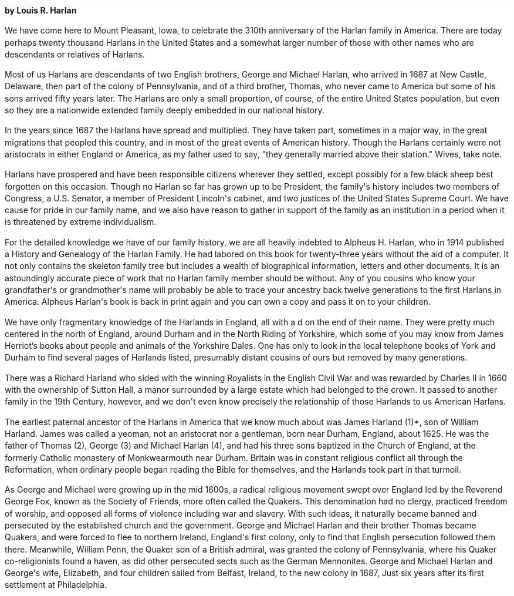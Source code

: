 **by Louis R. Harlan**

We have come here to Mount Pleasant, Iowa, to celebrate the 310th anniversary of the Harlan family in America. There are today perhaps twenty thousand Harlans in the United States and a somewhat larger number of those with other names who are descendants or relatives of Harlans.

Most of us Harlans are descendants of two English brothers, George and Michael Harlan, who arrived in 1687 at New Castle, Delaware, then part of the colony of Pennsylvania, and of a third brother, Thomas, who never came to America but some of his sons arrived fifty years later. The Harlans are only a small proportion, of course, of the entire United States population, but even so they are a nationwide extended family deeply embedded in our national history.

In the years since 1687 the Harlans have spread and multiplied. They have taken part, sometimes in a major way, in the great migrations that peopled this country, and in most of the great events of American history. Though the Harlans certainly were not aristocrats in either England or America, as my father used to say, "they generally married above their station." Wives, take note.

Harlans have prospered and have been responsible citizens wherever they settled, except possibly for a few black sheep best forgotten on this occasion. Though no Harlan so far has grown up to be President, the family's history includes two members of Congress, a U.S. Senator, a member of President Lincoln's cabinet, and two justices of the United States Supreme Court. We have cause for pride in our family name, and we also have reason to gather in support of the family as an institution in a period when it is threatened by extreme individualism.

 For the detailed knowledge we have of our family history, we are all heavily indebted to Alpheus H. Harlan, who in 1914 published a History and Genealogy of the Harlan Family. He had labored on this book for twenty-three years without the aid of a computer. It not only contains the skeleton family tree but includes a wealth of biographical information, letters and other documents. It is an astoundingly accurate piece of work that no Harlan family member should be without. Any of you cousins who know your grandfather's or grandmother's name will probably be able to trace your ancestry back twelve generations to the first Harlans in America. Alpheus Harlan's book is back in print again and you can own a copy and pass it on to your children.

We have only fragmentary knowledge of the Harlands in England, all with a d on the end of their name. They were pretty much centered in the north of England, around Durham and in the North Riding of Yorkshire, which some of you may know from James Herriot’s books about people and animals of the Yorkshire Dales. One has only to look in the local telephone books of York and Durham to find several pages of Harlands listed, presumably distant cousins of ours but removed by many generations.

There was a Richard Harland who sided with the winning Royalists in the English Civil War and was rewarded by Charles II in 1660 with the ownership of Sutton Hall, a manor surrounded by a large estate which had belonged to the crown. It passed to another family in the 19th Century, however, and we don't even know precisely the relationship of those Harlands to us American Harlans.

The earliest paternal ancestor of the Harlans in America that we know much about was James Harland (1)*, son of William Harland. James was called a yeoman, not an aristocrat nor a gentleman, born near Durham, England, about 1625. He was the father of Thomas (2), George (3) and Michael Harlan (4), and had his three sons baptized in the Church of England, at the formerly Catholic monastery of Monkwearmouth near Durham. Britain was in constant religious conflict all through the Reformation, when ordinary people began reading the Bible for themselves, and the Harlands took part in that turmoil.

As George and Michael were growing up in the mid 1600s, a radical religious movement swept over England led by the Reverend George Fox, known as the Society of Friends, more often called the Quakers. This denomination had no clergy, practiced freedom of worship, and opposed all forms of violence including war and slavery. With such ideas, it naturally became banned and persecuted by the established church and the government. George and Michael Harlan and their brother Thomas became Quakers, and were forced to flee to northern Ireland, England's first colony, only to find that English persecution followed them there. Meanwhile, William Penn, the Quaker son of a British admiral, was granted the colony of Pennsylvania, where his Quaker co-religionists found a haven, as did other persecuted sects such as the German Mennonites. George and Michael Harlan and George's wife, Elizabeth, and four children sailed from Belfast, Ireland, to the new colony in 1687, Just six years after its first settlement at Philadelphia.

